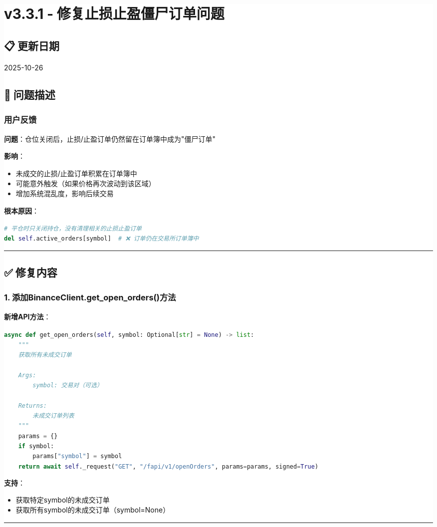 # v3.3.1 - 修复止损止盈僵尸订单问题

## 📋 更新日期
2025-10-26

## 🎯 问题描述

### 用户反馈
**问题**：仓位关闭后，止损/止盈订单仍然留在订单簿中成为"僵尸订单"

**影响**：
- 未成交的止损/止盈订单积累在订单簿中
- 可能意外触发（如果价格再次波动到该区域）
- 增加系统混乱度，影响后续交易

**根本原因**：
```python
# 平仓时只关闭持仓，没有清理相关的止损止盈订单
del self.active_orders[symbol]  # ❌ 订单仍在交易所订单簿中
```

---

## ✅ 修复内容

### 1. 添加BinanceClient.get_open_orders()方法

**新增API方法**：
```python
async def get_open_orders(self, symbol: Optional[str] = None) -> list:
    """
    获取所有未成交订单
    
    Args:
        symbol: 交易对（可选）
    
    Returns:
        未成交订单列表
    """
    params = {}
    if symbol:
        params["symbol"] = symbol
    return await self._request("GET", "/fapi/v1/openOrders", params=params, signed=True)
```

**支持**：
- 获取特定symbol的未成交订单
- 获取所有symbol的未成交订单（symbol=None）

---
